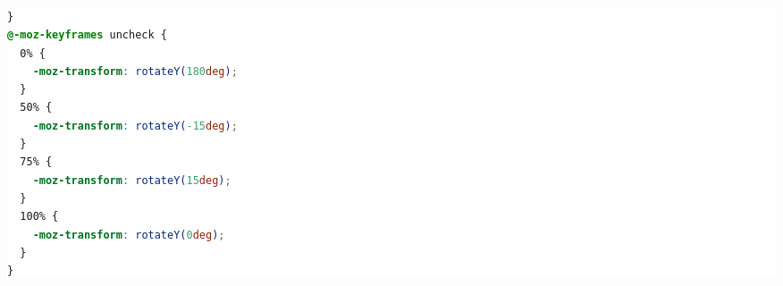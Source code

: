 ```css
}
@-moz-keyframes uncheck {
  0% {
    -moz-transform: rotateY(180deg);
  }
  50% {
    -moz-transform: rotateY(-15deg);
  }
  75% {
    -moz-transform: rotateY(15deg);
  }
  100% {
    -moz-transform: rotateY(0deg);
  }
}
```